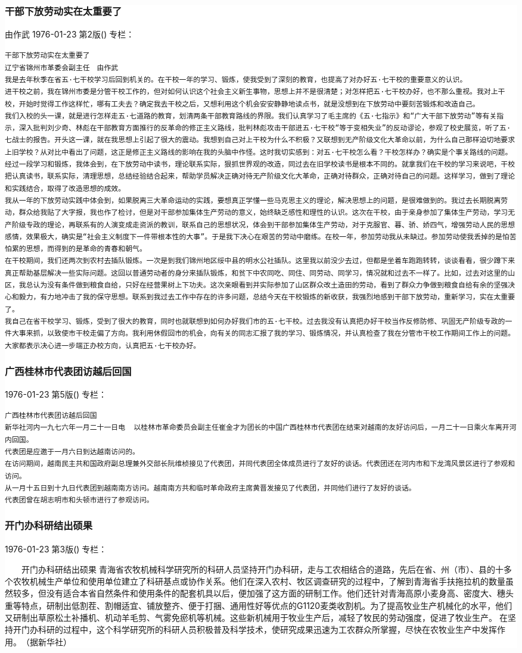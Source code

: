 
### 干部下放劳动实在太重要了
由作武
1976-01-23
第2版()
专栏：

    干部下放劳动实在太重要了
    辽宁省锦州市革委会副主任　由作武
    我是去年秋季在省五·七干校学习后回到机关的。在干校一年的学习、锻炼，使我受到了深刻的教育，也提高了对办好五·七干校的重要意义的认识。
    进干校之前，我在锦州市委是分管干校工作的，但对如何认识这个社会主义新生事物，思想上并不是很清楚；对怎样把五·七干校办好，也不那么重视。我对上干校，开始时觉得工作这样忙，哪有工夫去？确定我去干校之后，又想利用这个机会安安静静地读点书，就是没想到在下放劳动中要刻苦锻炼和改造自己。
    我们入校的头一课，就是进行怎样走五·七道路的教育，划清两条干部教育路线的界限。我们认真学习了毛主席的《五·七指示》和“广大干部下放劳动”等有关指示，深入批判刘少奇、林彪在干部教育方面推行的反革命的修正主义路线，批判林彪攻击干部进五·七干校“等于变相失业”的反动谬论，参观了校史展览，听了五·七战士的报告。开头这一课，就在我思想上引起了很大的震动。我想到自己对上干校为什么不积极？又联想到无产阶级文化大革命以前，为什么自己那样迫切地要求上旧学校？从对比中看出了问题，这正是修正主义路线的影响在我的头脑中作怪。这时我切实感到：对五·七干校怎么看？干校怎样办？确实是个事关路线的问题。
    经过一段学习和锻炼，我体会到，在下放劳动中读书，理论联系实际，狠抓世界观的改造，同过去在旧学校读书是根本不同的。就拿我们在干校的学习来说吧，干校把认真读书，联系实际，清理思想，总结经验结合起来，帮助学员解决正确对待无产阶级文化大革命，正确对待群众，正确对待自己的问题。这样学习，做到了理论和实践结合，取得了改造思想的成效。
    我从一年的下放劳动实践中体会到，如果脱离三大革命运动的实践，要想真正学懂一些马克思主义的理论，解决思想上的问题，是很难做到的。我过去长期脱离劳动，群众给我贴了大字报，我也作了检讨，但是对干部参加集体生产劳动的意义，始终缺乏感性和理性的认识。这次在干校，由于亲身参加了集体生产劳动，学习无产阶级专政的理论，再联系有的人演变成走资派的教训，联系自己的思想状况，体会到干部参加集体生产劳动，对于克服官、暮、骄、娇四气，增强劳动人民的思想感情，效果极大，确实是“社会主义制度下一件带根本性的大事”。于是我下决心在艰苦的劳动中磨练。在校一年，参加劳动我从未缺过。参加劳动使我丢掉的是怕苦怕累的思想，而得到的是革命的青春和朝气。
    在干校期间，我们还两次到农村去插队锻炼。一次是到我们锦州地区绥中县的明水公社插队。这里我以前没少去过，但都是坐着车跑跑转转，谈谈看看，很少蹲下来真正帮助基层解决一些实际问题。这回以普通劳动者的身分来插队锻炼，和贫下中农同吃、同住、同劳动、同学习，情况就和过去不一样了。比如，过去对这里的山区，我总认为没有条件做到粮食自给，只好在经营果树上下功夫。这次亲眼看到并实际参加了山区群众改土造田的劳动，看到了群众力争做到粮食自给有余的坚强决心和毅力，有力地冲击了我的保守思想。联系到我过去工作中存在的许多问题，总结今天在干校锻炼的新收获，我强烈地感到干部下放劳动，重新学习，实在太重要了。
    我自己在省干校学习、锻炼，受到了很大的教育，同时也就联想到如何办好我们市的五·七干校。过去我没有认真把办好干校当作反修防修、巩固无产阶级专政的一件大事来抓，以致使市干校走偏了方向。我利用休假回市的机会，向有关的同志汇报了我的学习、锻炼情况，并认真检查了我在分管市干校工作期间工作上的问题。大家都表示决心进一步端正办校方向，认真把五·七干校办好。


### 广西桂林市代表团访越后回国

1976-01-23
第5版()
专栏：

    广西桂林市代表团访越后回国
    新华社河内一九七六年一月二十一日电  以桂林市革命委员会副主任崔金才为团长的中国广西桂林市代表团在结束对越南的友好访问后，一月二十一日乘火车离开河内回国。
    代表团是应邀于一月六日到达越南访问的。
    在访问期间，越南民主共和国政府副总理兼外交部长阮维桢接见了代表团，并同代表团全体成员进行了友好的谈话。代表团还在河内市和下龙湾风景区进行了参观和访问。
    从一月十五日到十九日代表团到越南南方访问。越南南方共和临时革命政府主席黄晋发接见了代表团，并同他们进行了友好的谈话。
    代表团曾在胡志明市和头顿市进行了参观访问。


### 开门办科研结出硕果

1976-01-23
第3版()
专栏：

　　开门办科研结出硕果
    青海省农牧机械科学研究所的科研人员坚持开门办科研，走与工农相结合的道路，先后在省、州（市）、县的十多个农牧机械生产单位和使用单位建立了科研基点或协作关系。他们在深入农村、牧区调查研究的过程中，了解到青海省手扶拖拉机的数量虽然较多，但没有适合本省自然条件和使用条件的配套机具以后，便加强了这方面的研制工作。他们还针对青海高原小麦身高、密度大、穗头重等特点，研制出低割茬、割帽适宜、铺放整齐、便于打捆、通用性好等优点的G1120麦类收割机。为了提高牧业生产机械化的水平，他们又研制出草原松土补播机、机动羊毛剪、气雾免瘀机等机械。这些新机械用于牧业生产后，减轻了牧民的劳动强度，促进了牧业生产。
    在坚持开门办科研的过程中，这个科学研究所的科研人员积极普及科学技术，使研究成果迅速为工农群众所掌握，尽快在农牧业生产中发挥作用。　（据新华社）
